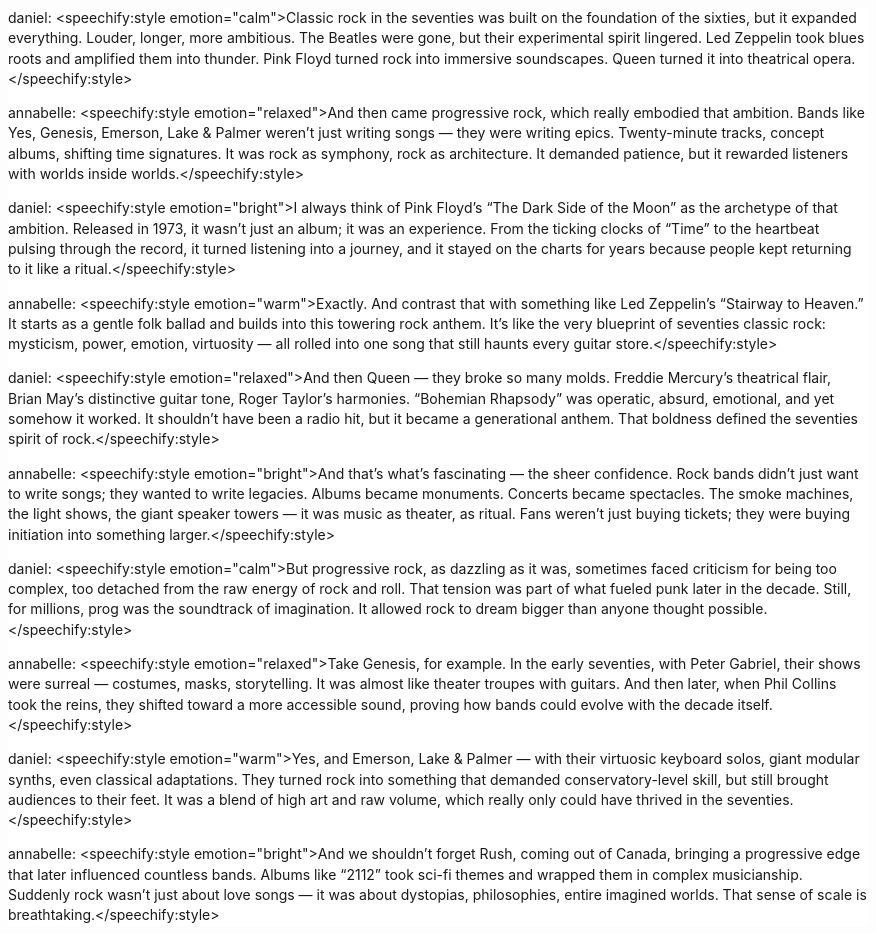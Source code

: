 daniel: <speak><speechify:style emotion="calm">Classic rock in the seventies was built on the foundation of the sixties, but it expanded everything. Louder, longer, more ambitious. The Beatles were gone, but their experimental spirit lingered. Led Zeppelin took blues roots and amplified them into thunder. Pink Floyd turned rock into immersive soundscapes. Queen turned it into theatrical opera.</speechify:style></speak>

annabelle: <speak><speechify:style emotion="relaxed">And then came progressive rock, which really embodied that ambition. Bands like Yes, Genesis, Emerson, Lake & Palmer weren’t just writing songs — they were writing epics. Twenty-minute tracks, concept albums, shifting time signatures. It was rock as symphony, rock as architecture. It demanded patience, but it rewarded listeners with worlds inside worlds.</speechify:style></speak>

daniel: <speak><speechify:style emotion="bright">I always think of Pink Floyd’s “The Dark Side of the Moon” as the archetype of that ambition. Released in 1973, it wasn’t just an album; it was an experience. From the ticking clocks of “Time” to the heartbeat pulsing through the record, it turned listening into a journey, and it stayed on the charts for years because people kept returning to it like a ritual.</speechify:style></speak>

annabelle: <speak><speechify:style emotion="warm">Exactly. And contrast that with something like Led Zeppelin’s “Stairway to Heaven.” It starts as a gentle folk ballad and builds into this towering rock anthem. It’s like the very blueprint of seventies classic rock: mysticism, power, emotion, virtuosity — all rolled into one song that still haunts every guitar store.</speechify:style></speak>

daniel: <speak><speechify:style emotion="relaxed">And then Queen — they broke so many molds. Freddie Mercury’s theatrical flair, Brian May’s distinctive guitar tone, Roger Taylor’s harmonies. “Bohemian Rhapsody” was operatic, absurd, emotional, and yet somehow it worked. It shouldn’t have been a radio hit, but it became a generational anthem. That boldness defined the seventies spirit of rock.</speechify:style></speak>

annabelle: <speak><speechify:style emotion="bright">And that’s what’s fascinating — the sheer confidence. Rock bands didn’t just want to write songs; they wanted to write legacies. Albums became monuments. Concerts became spectacles. The smoke machines, the light shows, the giant speaker towers — it was music as theater, as ritual. Fans weren’t just buying tickets; they were buying initiation into something larger.</speechify:style></speak>

daniel: <speak><speechify:style emotion="calm">But progressive rock, as dazzling as it was, sometimes faced criticism for being too complex, too detached from the raw energy of rock and roll. That tension was part of what fueled punk later in the decade. Still, for millions, prog was the soundtrack of imagination. It allowed rock to dream bigger than anyone thought possible.</speechify:style></speak>

annabelle: <speak><speechify:style emotion="relaxed">Take Genesis, for example. In the early seventies, with Peter Gabriel, their shows were surreal — costumes, masks, storytelling. It was almost like theater troupes with guitars. And then later, when Phil Collins took the reins, they shifted toward a more accessible sound, proving how bands could evolve with the decade itself.</speechify:style></speak>

daniel: <speak><speechify:style emotion="warm">Yes, and Emerson, Lake & Palmer — with their virtuosic keyboard solos, giant modular synths, even classical adaptations. They turned rock into something that demanded conservatory-level skill, but still brought audiences to their feet. It was a blend of high art and raw volume, which really only could have thrived in the seventies.</speechify:style></speak>

annabelle: <speak><speechify:style emotion="bright">And we shouldn’t forget Rush, coming out of Canada, bringing a progressive edge that later influenced countless bands. Albums like “2112” took sci-fi themes and wrapped them in complex musicianship. Suddenly rock wasn’t just about love songs — it was about dystopias, philosophies, entire imagined worlds. That sense of scale is breathtaking.</speechify:style></speak>
